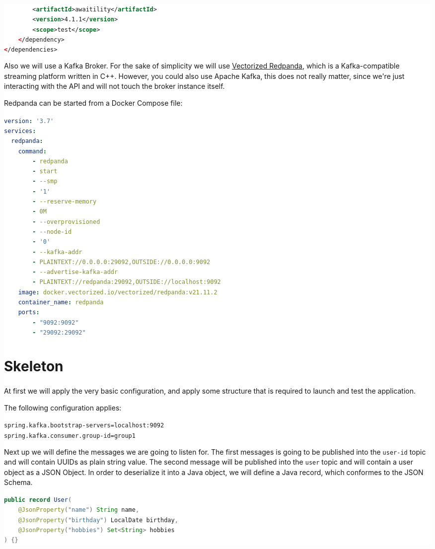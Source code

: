 ```xml
        <artifactId>awaitility</artifactId>
        <version>4.1.1</version>
        <scope>test</scope>
    </dependency>
</dependencies>
```

Also we will use a Kafka Broker. For the sake of simplicity we will use [Vectorized Redpanda](https://vectorized.io/redpanda/),
which is a Kafka-compatible streaming platform written in C++. However, you could also use Apache Kafka, this does not really
matter, since we're just interacting with the API and will not touch the broker instance itself.

Redpanda can be started from a Docker Compose file:
```yml
version: '3.7'
services:
  redpanda:
    command:
        - redpanda
        - start
        - --smp
        - '1'
        - --reserve-memory
        - 0M
        - --overprovisioned
        - --node-id
        - '0'
        - --kafka-addr
        - PLAINTEXT://0.0.0.0:29092,OUTSIDE://0.0.0.0:9092
        - --advertise-kafka-addr
        - PLAINTEXT://redpanda:29092,OUTSIDE://localhost:9092
    image: docker.vectorized.io/vectorized/redpanda:v21.11.2
    container_name: redpanda
    ports:
        - "9092:9092"
        - "29092:29092"
```

# Skeleton

At first we will apply the very basic configuration, and apply some structure that is required to launch and test the application.

The following configuration applies:
```properties
spring.kafka.bootstrap-servers=localhost:9092
spring.kafka.consumer.group-id=group1
```

Next up we will define the messages we are going to listen for.
The first messages is going to be published into the `user-id` topic and will contain UUIDs as plain string value.
The second message will be published into the `user` topic and will contain a user object as a JSON Object. In order to deserialize
it into a Java object, we will define a Java record, which conformes to the JSON Schema.
```java
public record User(
    @JsonProperty("name") String name,
    @JsonProperty("birthday") LocalDate birthday,
    @JsonProperty("hobbies") Set<String> hobbies
) {}
```
